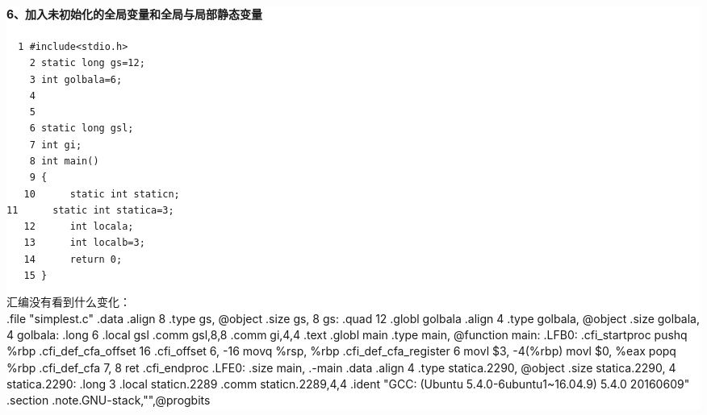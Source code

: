 #### 6、加入未初始化的全局变量和全局与局部静态变量
	  1 #include<stdio.h>
	    2 static long gs=12;
	    3 int golbala=6;
	    4      
	    5     
	    6 static long gsl;
	    7 int gi;
	    8 int main()
	    9 {   
	   10      static int staticn;
	11      static int statica=3;
       12      int locala;
       13      int localb=3;
	   14      return 0;
	   15 }
汇编没有看到什么变化：                    
	.file	"simplest.c"
	.data
	.align 8
	.type	gs, @object
	.size	gs, 8
gs:
	.quad	12
	.globl	golbala
	.align 4
	.type	golbala, @object
	.size	golbala, 4
golbala:
	.long	6
	.local	gsl
	.comm	gsl,8,8
	.comm	gi,4,4
	.text
	.globl	main
	.type	main, @function
main:
.LFB0:
	.cfi_startproc
	pushq	%rbp
	.cfi_def_cfa_offset 16
	.cfi_offset 6, -16
	movq	%rsp, %rbp
	.cfi_def_cfa_register 6
	movl	$3, -4(%rbp)
	movl	$0, %eax
	popq	%rbp
	.cfi_def_cfa 7, 8
	ret
	.cfi_endproc
.LFE0:
	.size	main, .-main
	.data
	.align 4
	.type	statica.2290, @object
	.size	statica.2290, 4
statica.2290:
	.long	3
	.local	staticn.2289
	.comm	staticn.2289,4,4
	.ident	"GCC: (Ubuntu 5.4.0-6ubuntu1~16.04.9) 5.4.0 20160609"
	.section	.note.GNU-stack,"",@progbits
